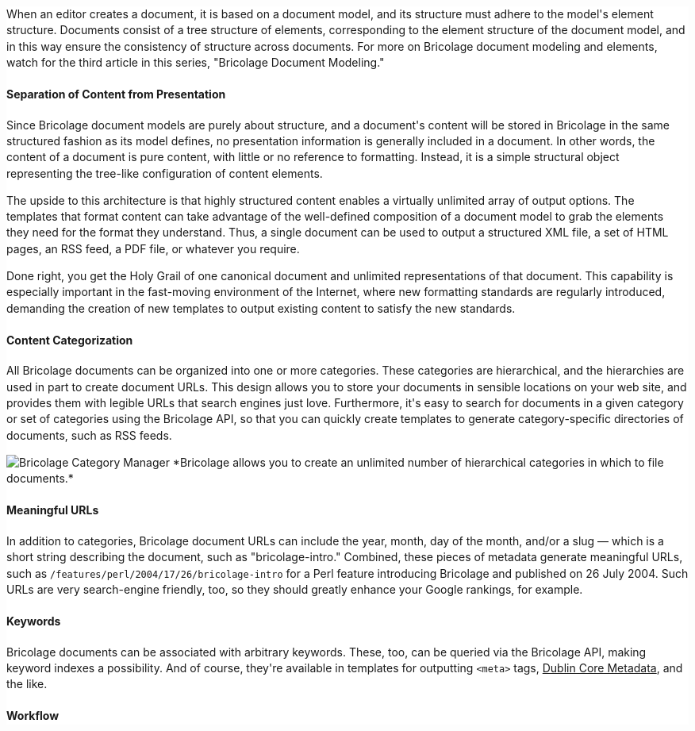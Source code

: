 When an editor creates a document, it is based on a document model, and its structure must adhere to the model's element structure. Documents consist of a tree structure of elements, corresponding to the element structure of the document model, and in this way ensure the consistency of structure across documents. For more on Bricolage document modeling and elements, watch for the third article in this series, "Bricolage Document Modeling."

#### Separation of Content from Presentation

Since Bricolage document models are purely about structure, and a document's content will be stored in Bricolage in the same structured fashion as its model defines, no presentation information is generally included in a document. In other words, the content of a document is pure content, with little or no reference to formatting. Instead, it is a simple structural object representing the tree-like configuration of content elements.

The upside to this architecture is that highly structured content enables a virtually unlimited array of output options. The templates that format content can take advantage of the well-defined composition of a document model to grab the elements they need for the format they understand. Thus, a single document can be used to output a structured XML file, a set of HTML pages, an RSS feed, a PDF file, or whatever you require.

Done right, you get the Holy Grail of one canonical document and unlimited representations of that document. This capability is especially important in the fast-moving environment of the Internet, where new formatting standards are regularly introduced, demanding the creation of new templates to output existing content to satisfy the new standards.

#### Content Categorization

All Bricolage documents can be organized into one or more categories. These categories are hierarchical, and the hierarchies are used in part to create document URLs. This design allows you to store your documents in sensible locations on your web site, and provides them with legible URLs that search engines just love. Furthermore, it's easy to search for documents in a given category or set of categories using the Bricolage API, so that you can quickly create templates to generate category-specific directories of documents, such as RSS feeds.

<img src="/images/_pub_2004_08_27_bricolage/category_manager_half.gif" alt="Bricolage Category Manager" width="400" height="305" />
*Bricolage allows you to create an unlimited number of hierarchical categories in which to file documents.*

#### Meaningful URLs

In addition to categories, Bricolage document URLs can include the year, month, day of the month, and/or a slug — which is a short string describing the document, such as "bricolage-intro." Combined, these pieces of metadata generate meaningful URLs, such as `/features/perl/2004/17/26/bricolage-intro` for a Perl feature introducing Bricolage and published on 26 July 2004. Such URLs are very search-engine friendly, too, so they should greatly enhance your Google rankings, for example.

#### Keywords

Bricolage documents can be associated with arbitrary keywords. These, too, can be queried via the Bricolage API, making keyword indexes a possibility. And of course, they're available in templates for outputting `<meta>` tags, [Dublin Core Metadata](http://dublincore.org/ "Dublin Core Metadata
    Intiative"), and the like.

#### Workflow

